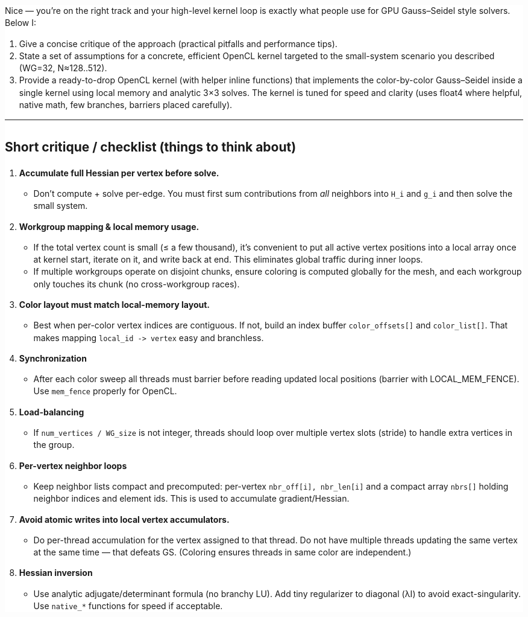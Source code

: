Nice — you’re on the right track and your high-level kernel loop is exactly what people use for GPU Gauss–Seidel style solvers. Below I:

1. Give a concise critique of the approach (practical pitfalls and performance tips).
2. State a set of assumptions for a concrete, efficient OpenCL kernel targeted to the small-system scenario you described (WG=32, N≈128..512).
3. Provide a ready-to-drop OpenCL kernel (with helper inline functions) that implements the color-by-color Gauss–Seidel inside a single kernel using local memory and analytic 3×3 solves. The kernel is tuned for speed and clarity (uses float4 where helpful, native math, few branches, barriers placed carefully).

---

## Short critique / checklist (things to think about)

1. **Accumulate full Hessian per vertex before solve.**

   * Don’t compute + solve per-edge. You must first sum contributions from *all* neighbors into `H_i` and `g_i` and then solve the small system.

2. **Workgroup mapping & local memory usage.**

   * If the total vertex count is small (≤ a few thousand), it’s convenient to put all active vertex positions into a local array once at kernel start, iterate on it, and write back at end. This eliminates global traffic during inner loops.
   * If multiple workgroups operate on disjoint chunks, ensure coloring is computed globally for the mesh, and each workgroup only touches its chunk (no cross-workgroup races).

3. **Color layout must match local-memory layout.**

   * Best when per-color vertex indices are contiguous. If not, build an index buffer `color_offsets[]` and `color_list[]`. That makes mapping `local_id -> vertex` easy and branchless.

4. **Synchronization**

   * After each color sweep all threads must barrier before reading updated local positions (barrier with LOCAL_MEM_FENCE). Use `mem_fence` properly for OpenCL.

5. **Load-balancing**

   * If `num_vertices / WG_size` is not integer, threads should loop over multiple vertex slots (stride) to handle extra vertices in the group.

6. **Per-vertex neighbor loops**

   * Keep neighbor lists compact and precomputed: per-vertex `nbr_off[i], nbr_len[i]` and a compact array `nbrs[]` holding neighbor indices and element ids. This is used to accumulate gradient/Hessian.

7. **Avoid atomic writes into local vertex accumulators.**

   * Do per-thread accumulation for the vertex assigned to that thread. Do not have multiple threads updating the same vertex at the same time — that defeats GS. (Coloring ensures threads in same color are independent.)

8. **Hessian inversion**

   * Use analytic adjugate/determinant formula (no branchy LU). Add tiny regularizer to diagonal (λI) to avoid exact-singularity. Use `native_*` functions for speed if acceptable.
